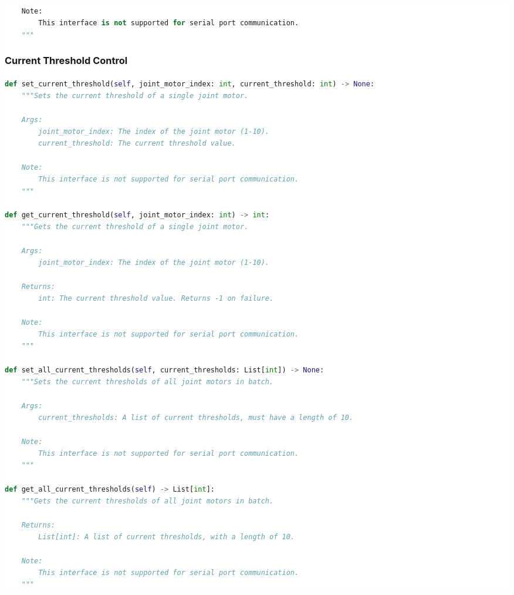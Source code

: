 ```python
    Note:
        This interface is not supported for serial port communication.
    """
```

### Current Threshold Control

```python
def set_current_threshold(self, joint_motor_index: int, current_threshold: int) -> None:
    """Sets the current threshold of a single joint motor.

    Args:
        joint_motor_index: The index of the joint motor (1-10).
        current_threshold: The current threshold value.

    Note:
        This interface is not supported for serial port communication.
    """

def get_current_threshold(self, joint_motor_index: int) -> int:
    """Gets the current threshold of a single joint motor.

    Args:
        joint_motor_index: The index of the joint motor (1-10).

    Returns:
        int: The current threshold value. Returns -1 on failure.

    Note:
        This interface is not supported for serial port communication.
    """

def set_all_current_thresholds(self, current_thresholds: List[int]) -> None:
    """Sets the current thresholds of all joint motors in batch.

    Args:
        current_thresholds: A list of current thresholds, must have a length of 10.

    Note:
        This interface is not supported for serial port communication.
    """

def get_all_current_thresholds(self) -> List[int]:
    """Gets the current thresholds of all joint motors in batch.

    Returns:
        List[int]: A list of current thresholds, with a length of 10.

    Note:
        This interface is not supported for serial port communication.
    """
```
